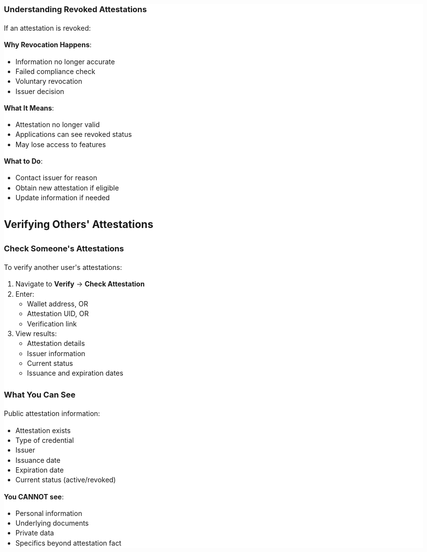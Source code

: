 ### Understanding Revoked Attestations

If an attestation is revoked:

**Why Revocation Happens**:
- Information no longer accurate
- Failed compliance check
- Voluntary revocation
- Issuer decision

**What It Means**:
- Attestation no longer valid
- Applications can see revoked status
- May lose access to features

**What to Do**:
- Contact issuer for reason
- Obtain new attestation if eligible
- Update information if needed

## Verifying Others' Attestations

### Check Someone's Attestations

To verify another user's attestations:

1. Navigate to **Verify** → **Check Attestation**
2. Enter:
   - Wallet address, OR
   - Attestation UID, OR
   - Verification link
3. View results:
   - Attestation details
   - Issuer information
   - Current status
   - Issuance and expiration dates

### What You Can See

Public attestation information:
- Attestation exists
- Type of credential
- Issuer
- Issuance date
- Expiration date
- Current status (active/revoked)

**You CANNOT see**:
- Personal information
- Underlying documents
- Private data
- Specifics beyond attestation fact
